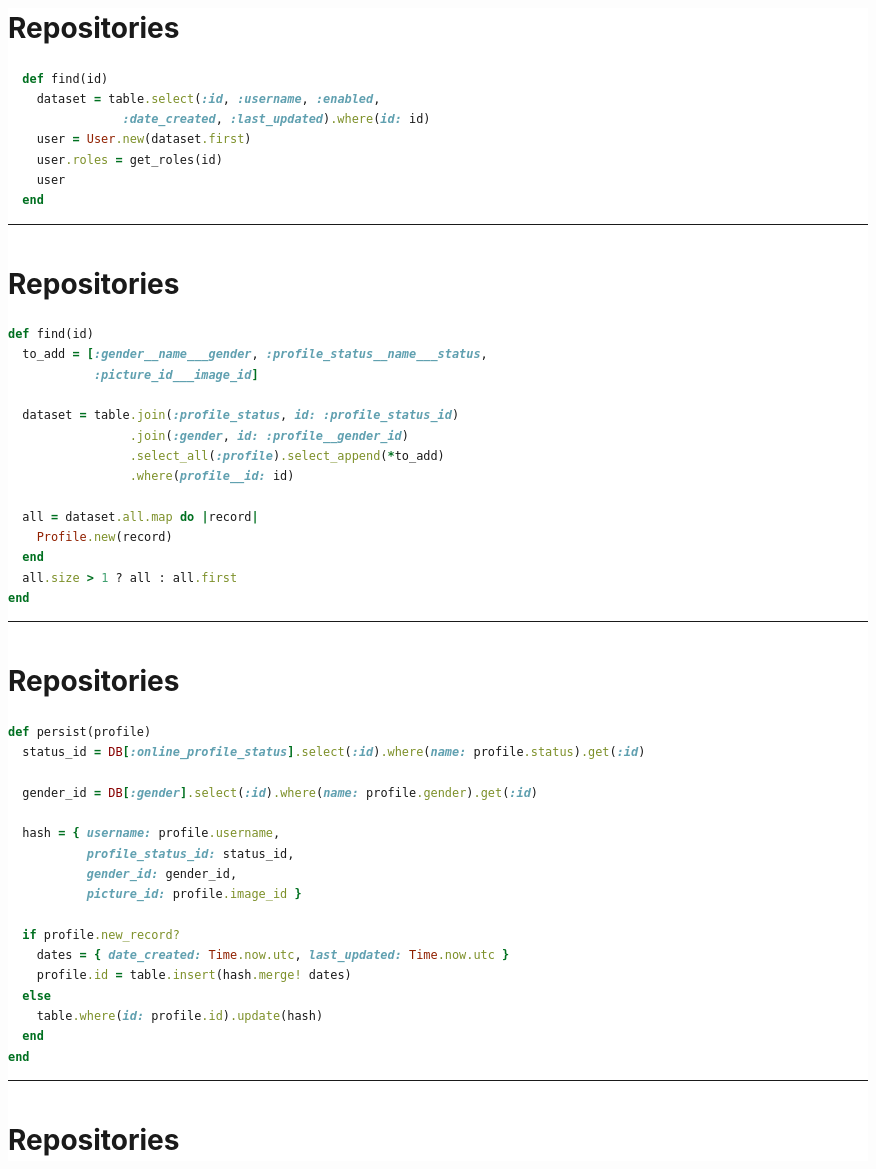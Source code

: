 # Repositories

```ruby
  def find(id)
    dataset = table.select(:id, :username, :enabled,
                :date_created, :last_updated).where(id: id)
    user = User.new(dataset.first)
    user.roles = get_roles(id)
    user
  end
```

---
# Repositories

```ruby
def find(id)
  to_add = [:gender__name___gender, :profile_status__name___status,
            :picture_id___image_id]

  dataset = table.join(:profile_status, id: :profile_status_id)
                 .join(:gender, id: :profile__gender_id)
                 .select_all(:profile).select_append(*to_add)
                 .where(profile__id: id)

  all = dataset.all.map do |record|
    Profile.new(record)
  end
  all.size > 1 ? all : all.first
end
```
---
# Repositories

```ruby
def persist(profile)
  status_id = DB[:online_profile_status].select(:id).where(name: profile.status).get(:id)

  gender_id = DB[:gender].select(:id).where(name: profile.gender).get(:id)

  hash = { username: profile.username,
           profile_status_id: status_id,
           gender_id: gender_id,
           picture_id: profile.image_id }

  if profile.new_record?
    dates = { date_created: Time.now.utc, last_updated: Time.now.utc }
    profile.id = table.insert(hash.merge! dates)
  else
    table.where(id: profile.id).update(hash)
  end
end
```
---
# Repositories
